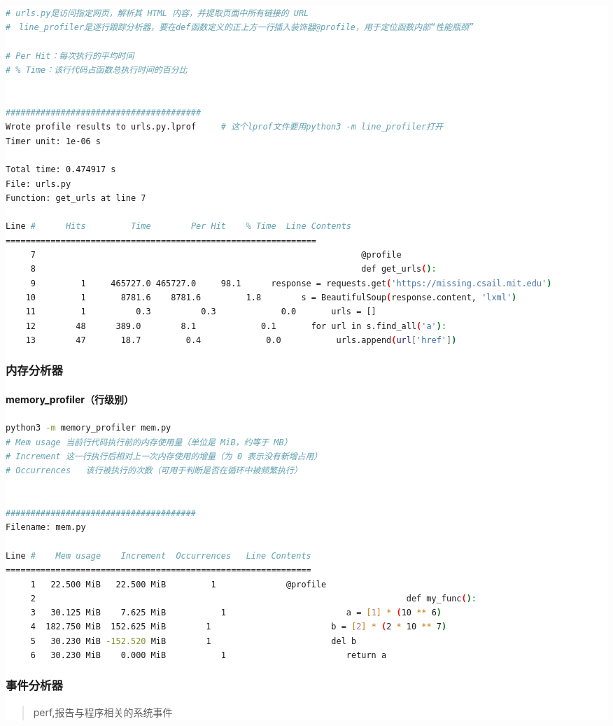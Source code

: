 ```bash
# urls.py是访问指定网页，解析其 HTML 内容，并提取页面中所有链接的 URL
#　line_profiler是逐行跟踪分析器，要在def函数定义的正上方一行插入装饰器@profile，用于定位函数内部“性能瓶颈”

# Per Hit：每次执行的平均时间
# % Time：该行代码占函数总执行时间的百分比


#######################################
Wrote profile results to urls.py.lprof     # 这个lprof文件要用python3 -m line_profiler打开
Timer unit: 1e-06 s

Total time: 0.474917 s
File: urls.py
Function: get_urls at line 7

Line #      Hits         Time        Per Hit    % Time  Line Contents
==============================================================
     7                                                                 @profile
     8                                                                 def get_urls():
     9         1     465727.0 465727.0     98.1      response = requests.get('https://missing.csail.mit.edu')
    10         1       8781.6    8781.6         1.8        s = BeautifulSoup(response.content, 'lxml')
    11         1          0.3          0.3             0.0       urls = []
    12        48      389.0        8.1             0.1       for url in s.find_all('a'):
    13        47       18.7         0.4             0.0           urls.append(url['href'])

```
### 内存分析器
#### memory_profiler（行级别）
```bash
python3 -m memory_profiler mem.py
# Mem usage	当前行代码执行前的内存使用量（单位是 MiB，约等于 MB）
# Increment	这一行执行后相对上一次内存使用的增量（为 0 表示没有新增占用）
# Occurrences	该行被执行的次数（可用于判断是否在循环中被频繁执行）


######################################
Filename: mem.py

Line #    Mem usage    Increment  Occurrences   Line Contents
=============================================================
     1   22.500 MiB   22.500 MiB         1              @profile
     2                                                                          def my_func():
     3   30.125 MiB    7.625 MiB           1                        a = [1] * (10 ** 6)
     4  182.750 MiB  152.625 MiB        1                        b = [2] * (2 * 10 ** 7)
     5   30.230 MiB -152.520 MiB        1                        del b
     6   30.230 MiB    0.000 MiB           1                        return a
```
### 事件分析器
>perf,报告与程序相关的系统事件
